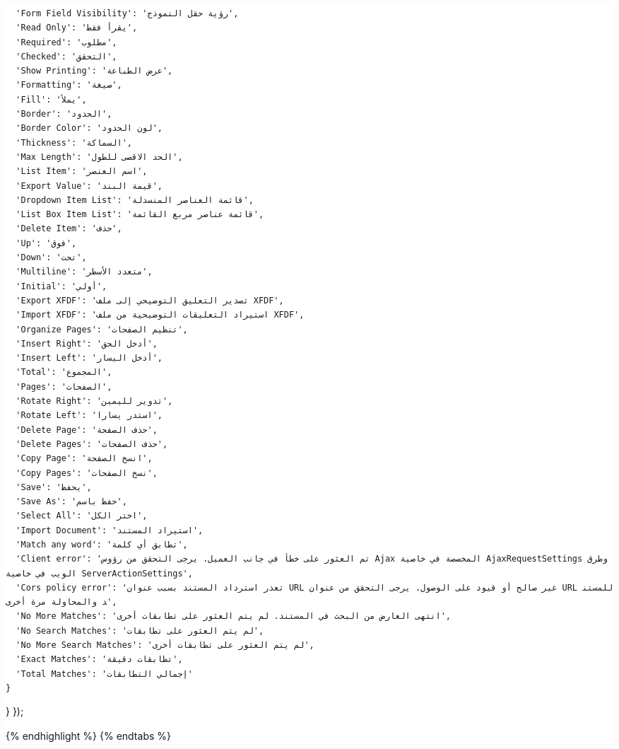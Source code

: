       'Form Field Visibility': 'رؤية حقل النموذج',
      'Read Only': 'يقرأ فقط',
      'Required': 'مطلوب',
      'Checked': 'التحقق',
      'Show Printing': 'عرض الطباعة',
      'Formatting': 'صيغة',
      'Fill': 'يملأ',
      'Border': 'الحدود',
      'Border Color': 'لون الحدود',
      'Thickness': 'السماكة',
      'Max Length': 'الحد الاقصى للطول',
      'List Item': 'اسم العنصر',
      'Export Value': 'قيمة البند',
      'Dropdown Item List': 'قائمة العناصر المنسدلة',
      'List Box Item List': 'قائمة عناصر مربع القائمة',
      'Delete Item': 'حذف',
      'Up': 'فوق',
      'Down': 'تحت',
      'Multiline': 'متعدد الأسطر',
      'Initial': 'أولي',
      'Export XFDF': 'تصدير التعليق التوضيحي إلى ملف XFDF',
      'Import XFDF': 'استيراد التعليقات التوضيحية من ملف XFDF',
      'Organize Pages': 'تنظيم الصفحات',
      'Insert Right': 'أدخل الحق',
      'Insert Left': 'أدخل اليسار',
      'Total': 'المجموع',
      'Pages': 'الصفحات',
      'Rotate Right': 'تدوير لليمين',
      'Rotate Left': 'استدر يسارا',
      'Delete Page': 'حذف الصفحة',
      'Delete Pages': 'حذف الصفحات',
      'Copy Page': 'انسخ الصفحة',
      'Copy Pages': 'نسخ الصفحات',
      'Save': 'يحفظ',
      'Save As': 'حفظ باسم',
      'Select All': 'اختر الكل',
      'Import Document': 'استيراد المستند',
      'Match any word': 'تطابق أي كلمة',
      'Client error': 'تم العثور على خطأ في جانب العميل. يرجى التحقق من رؤوس Ajax المخصصة في خاصية AjaxRequestSettings وطرق الويب في خاصية ServerActionSettings',
      'Cors policy error': 'تعذر استرداد المستند بسبب عنوان URL غير صالح أو قيود على الوصول. يرجى التحقق من عنوان URL للمستند والمحاولة مرة أخرى',
      'No More Matches': 'انتهى العارض من البحث في المستند. لم يتم العثور على تطابقات أخرى',
      'No Search Matches': 'لم يتم العثور على تطابقات',
      'No More Search Matches': 'لم يتم العثور على تطابقات أخرى',
      'Exact Matches': 'تطابقات دقيقة',
      'Total Matches': 'إجمالي التطابقات'
    }
  }
});
</script>

{% endhighlight %}
{% endtabs %}